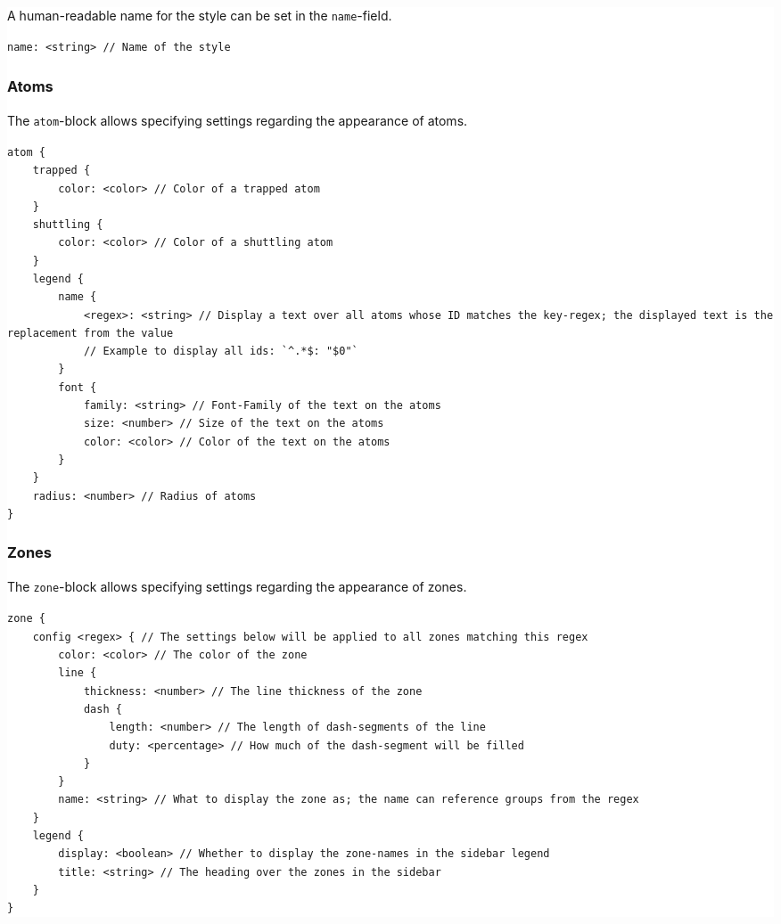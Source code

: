 A human-readable name for the style can be set in the `name`-field.

```
name: <string> // Name of the style
```

### Atoms

The `atom`-block allows specifying settings regarding the appearance of atoms.

```
atom {
	trapped {
		color: <color> // Color of a trapped atom
	}
	shuttling {
		color: <color> // Color of a shuttling atom
	}
	legend {
		name {
			<regex>: <string> // Display a text over all atoms whose ID matches the key-regex; the displayed text is the replacement from the value
			// Example to display all ids: `^.*$: "$0"`
		}
		font {
			family: <string> // Font-Family of the text on the atoms
			size: <number> // Size of the text on the atoms
			color: <color> // Color of the text on the atoms
		}
	}
	radius: <number> // Radius of atoms
}
```

### Zones

The `zone`-block allows specifying settings regarding the appearance of zones.

```
zone {
	config <regex> { // The settings below will be applied to all zones matching this regex
		color: <color> // The color of the zone
		line {
			thickness: <number> // The line thickness of the zone
			dash {
				length: <number> // The length of dash-segments of the line
				duty: <percentage> // How much of the dash-segment will be filled
			}
		}
		name: <string> // What to display the zone as; the name can reference groups from the regex
	}
	legend {
		display: <boolean> // Whether to display the zone-names in the sidebar legend
		title: <string> // The heading over the zones in the sidebar
	}
}
```
